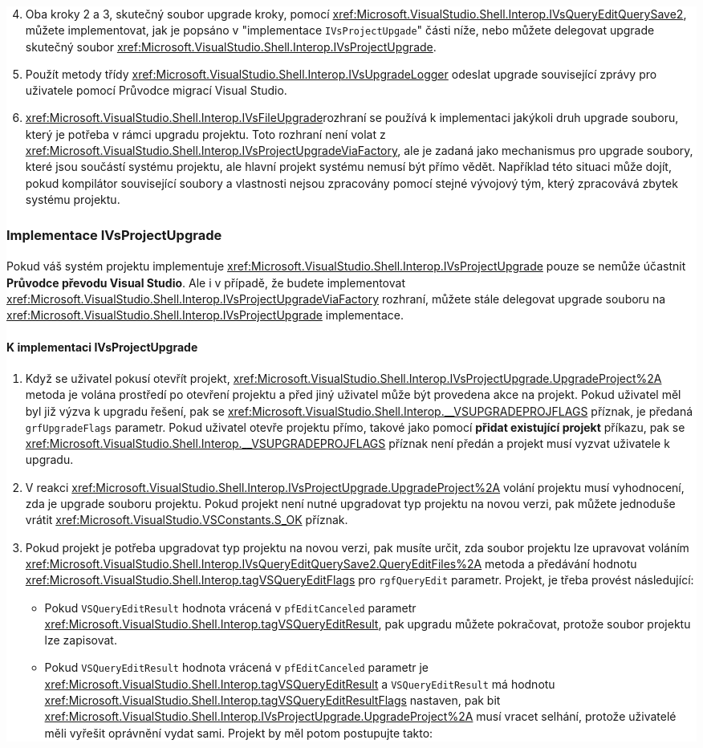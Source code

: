4.  Oba kroky 2 a 3, skutečný soubor upgrade kroky, pomocí <xref:Microsoft.VisualStudio.Shell.Interop.IVsQueryEditQuerySave2>, můžete implementovat, jak je popsáno v "implementace `IVsProjectUpgade`" části níže, nebo můžete delegovat upgrade skutečný soubor <xref:Microsoft.VisualStudio.Shell.Interop.IVsProjectUpgrade>.  
  
5.  Použít metody třídy <xref:Microsoft.VisualStudio.Shell.Interop.IVsUpgradeLogger> odeslat upgrade související zprávy pro uživatele pomocí Průvodce migrací Visual Studio.  
  
6.  <xref:Microsoft.VisualStudio.Shell.Interop.IVsFileUpgrade>rozhraní se používá k implementaci jakýkoli druh upgrade souboru, který je potřeba v rámci upgradu projektu. Toto rozhraní není volat z <xref:Microsoft.VisualStudio.Shell.Interop.IVsProjectUpgradeViaFactory>, ale je zadaná jako mechanismus pro upgrade soubory, které jsou součástí systému projektu, ale hlavní projekt systému nemusí být přímo vědět. Například této situaci může dojít, pokud kompilátor související soubory a vlastnosti nejsou zpracovány pomocí stejné vývojový tým, který zpracovává zbytek systému projektu.  
  
### <a name="ivsprojectupgrade-implementation"></a>Implementace IVsProjectUpgrade  
 Pokud váš systém projektu implementuje <xref:Microsoft.VisualStudio.Shell.Interop.IVsProjectUpgrade> pouze se nemůže účastnit **Průvodce převodu Visual Studio**. Ale i v případě, že budete implementovat <xref:Microsoft.VisualStudio.Shell.Interop.IVsProjectUpgradeViaFactory> rozhraní, můžete stále delegovat upgrade souboru na <xref:Microsoft.VisualStudio.Shell.Interop.IVsProjectUpgrade> implementace.  
  
#### <a name="to-implement-ivsprojectupgrade"></a>K implementaci IVsProjectUpgrade  
  
1.  Když se uživatel pokusí otevřít projekt, <xref:Microsoft.VisualStudio.Shell.Interop.IVsProjectUpgrade.UpgradeProject%2A> metoda je volána prostředí po otevření projektu a před jiný uživatel může být provedena akce na projekt. Pokud uživatel měl byl již výzva k upgradu řešení, pak se <xref:Microsoft.VisualStudio.Shell.Interop.__VSUPGRADEPROJFLAGS> příznak, je předaná `grfUpgradeFlags` parametr. Pokud uživatel otevře projektu přímo, takové jako pomocí **přidat existující projekt** příkazu, pak se <xref:Microsoft.VisualStudio.Shell.Interop.__VSUPGRADEPROJFLAGS> příznak není předán a projekt musí vyzvat uživatele k upgradu.  
  
2.  V reakci <xref:Microsoft.VisualStudio.Shell.Interop.IVsProjectUpgrade.UpgradeProject%2A> volání projektu musí vyhodnocení, zda je upgrade souboru projektu. Pokud projekt není nutné upgradovat typ projektu na novou verzi, pak můžete jednoduše vrátit <xref:Microsoft.VisualStudio.VSConstants.S_OK> příznak.  
  
3.  Pokud projekt je potřeba upgradovat typ projektu na novou verzi, pak musíte určit, zda soubor projektu lze upravovat voláním <xref:Microsoft.VisualStudio.Shell.Interop.IVsQueryEditQuerySave2.QueryEditFiles%2A> metoda a předávání hodnotu <xref:Microsoft.VisualStudio.Shell.Interop.tagVSQueryEditFlags> pro `rgfQueryEdit` parametr. Projekt, je třeba provést následující:  
  
    -   Pokud `VSQueryEditResult` hodnota vrácená v `pfEditCanceled` parametr <xref:Microsoft.VisualStudio.Shell.Interop.tagVSQueryEditResult>, pak upgradu můžete pokračovat, protože soubor projektu lze zapisovat.  
  
    -   Pokud `VSQueryEditResult` hodnota vrácená v `pfEditCanceled` parametr je <xref:Microsoft.VisualStudio.Shell.Interop.tagVSQueryEditResult> a `VSQueryEditResult` má hodnotu <xref:Microsoft.VisualStudio.Shell.Interop.tagVSQueryEditResultFlags> nastaven, pak bit <xref:Microsoft.VisualStudio.Shell.Interop.IVsProjectUpgrade.UpgradeProject%2A> musí vracet selhání, protože uživatelé měli vyřešit oprávnění vydat sami. Projekt by měl potom postupujte takto:  
  